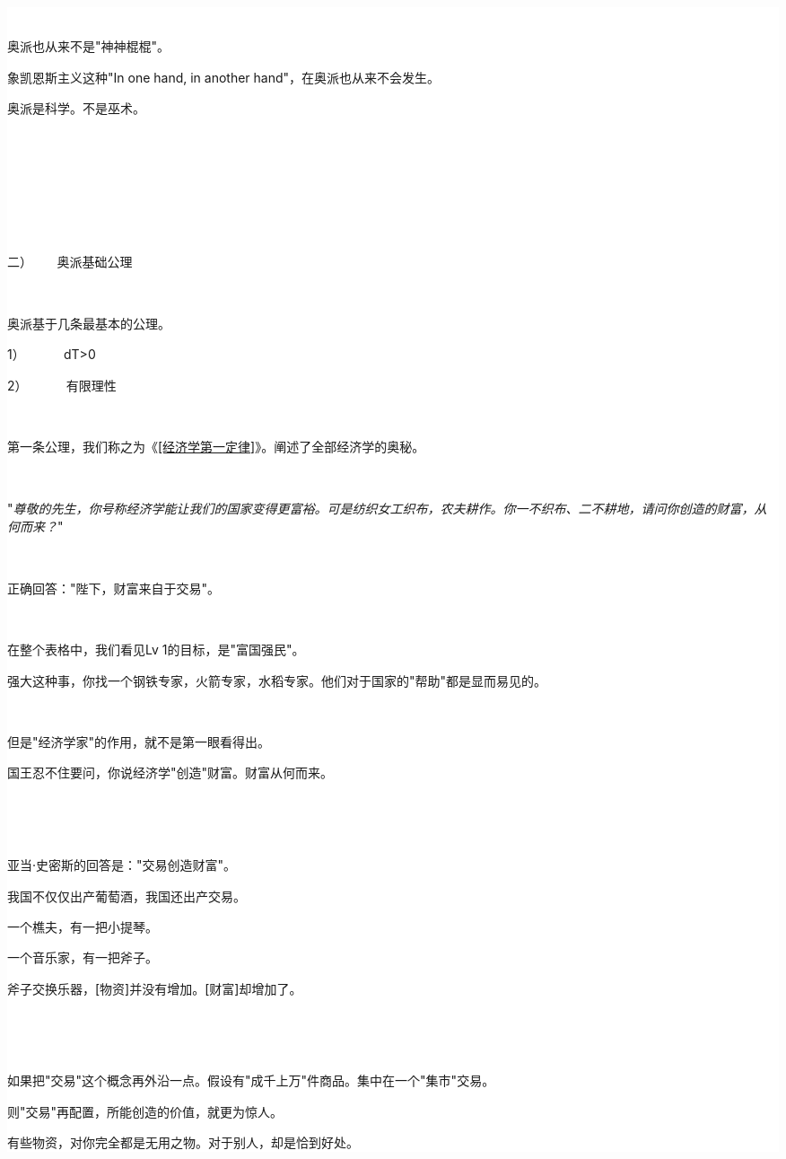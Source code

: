  

奥派也从来不是"神神棍棍"。

象凯恩斯主义这种"In one hand, in another hand"，在奥派也从来不会发生。

奥派是科学。不是巫术。

 

 

 

 

二）       奥派基础公理

 

奥派基于几条最基本的公理。

1）           dT\>0

2）           有限理性

 

第一条公理，我们称之为《[[经济学第一定律]](http://mp.weixin.qq.com/s?__biz=MzAxNTMxMTc0MA==&mid=205864469&idx=1&sn=0b04583f8b94361c7a52f260bb7ccae1&scene=21#wechat_redirect)》。阐述了全部经济学的奥秘。

 

"*尊敬的先生，你号称经济学能让我们的国家变得更富裕。可是纺织女工织布，农夫耕作。你一不织布、二不耕地，请问你创造的财富，从何而来？*"

 

正确回答："陛下，财富来自于交易"。

 

在整个表格中，我们看见Lv 1的目标，是"富国强民"。

强大这种事，你找一个钢铁专家，火箭专家，水稻专家。他们对于国家的"帮助"都是显而易见的。

 

但是"经济学家"的作用，就不是第一眼看得出。

国王忍不住要问，你说经济学"创造"财富。财富从何而来。

 

 

亚当·史密斯的回答是："交易创造财富"。

我国不仅仅出产葡萄酒，我国还出产交易。

一个樵夫，有一把小提琴。

一个音乐家，有一把斧子。

斧子交换乐器，[物资]并没有增加。[财富]却增加了。

 

 

如果把"交易"这个概念再外沿一点。假设有"成千上万"件商品。集中在一个"集市"交易。

则"交易"再配置，所能创造的价值，就更为惊人。

有些物资，对你完全都是无用之物。对于别人，却是恰到好处。
